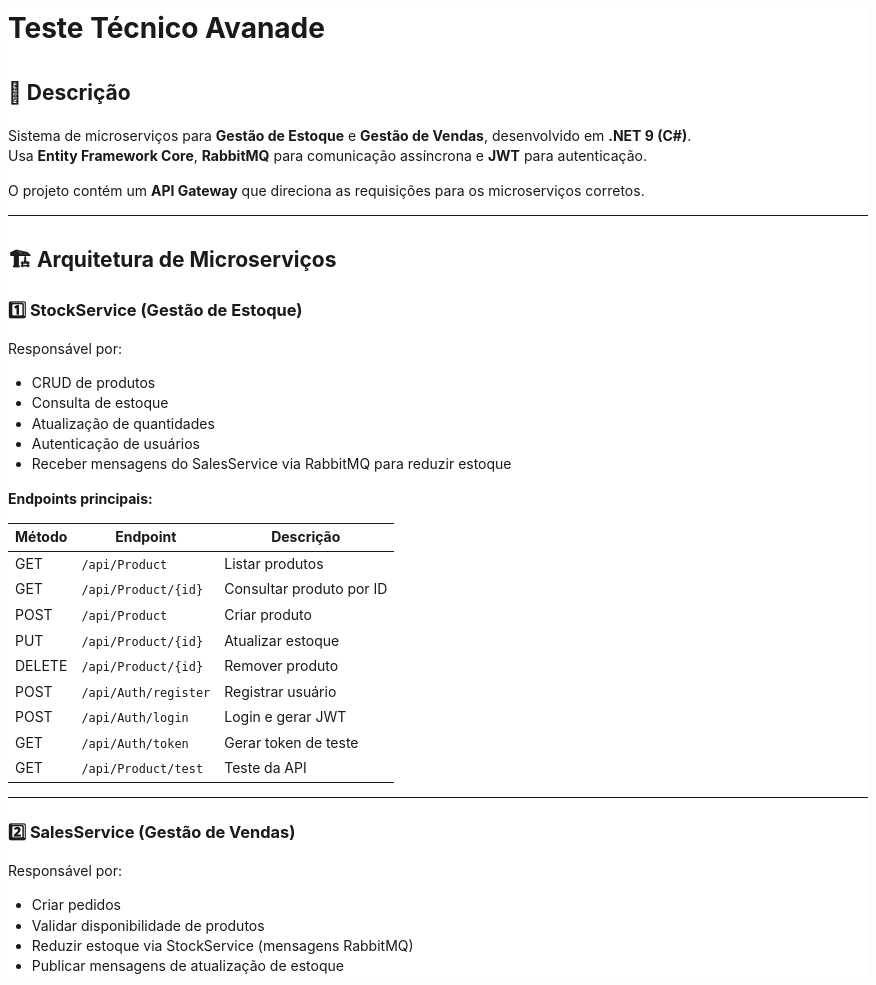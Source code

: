 # Teste Técnico Avanade

## 📝 Descrição
Sistema de microserviços para **Gestão de Estoque** e **Gestão de Vendas**, desenvolvido em **.NET 9 (C#)**.  
Usa **Entity Framework Core**, **RabbitMQ** para comunicação assíncrona e **JWT** para autenticação.  

O projeto contém um **API Gateway** que direciona as requisições para os microserviços corretos.

---

## 🏗️ Arquitetura de Microserviços

### 1️⃣ StockService (Gestão de Estoque)
Responsável por:
- CRUD de produtos
- Consulta de estoque
- Atualização de quantidades
- Autenticação de usuários
- Receber mensagens do SalesService via RabbitMQ para reduzir estoque

**Endpoints principais:**

| Método | Endpoint                  | Descrição                         |
|--------|---------------------------|----------------------------------|
| GET    | `/api/Product`            | Listar produtos                  |
| GET    | `/api/Product/{id}`       | Consultar produto por ID         |
| POST   | `/api/Product`            | Criar produto                    |
| PUT    | `/api/Product/{id}`       | Atualizar estoque                |
| DELETE | `/api/Product/{id}`       | Remover produto                  |
| POST   | `/api/Auth/register`      | Registrar usuário                |
| POST   | `/api/Auth/login`         | Login e gerar JWT                |
| GET    | `/api/Auth/token`         | Gerar token de teste             |
| GET    | `/api/Product/test`       | Teste da API                     |

---

### 2️⃣ SalesService (Gestão de Vendas)
Responsável por:
- Criar pedidos
- Validar disponibilidade de produtos
- Reduzir estoque via StockService (mensagens RabbitMQ)
- Publicar mensagens de atualização de estoque
